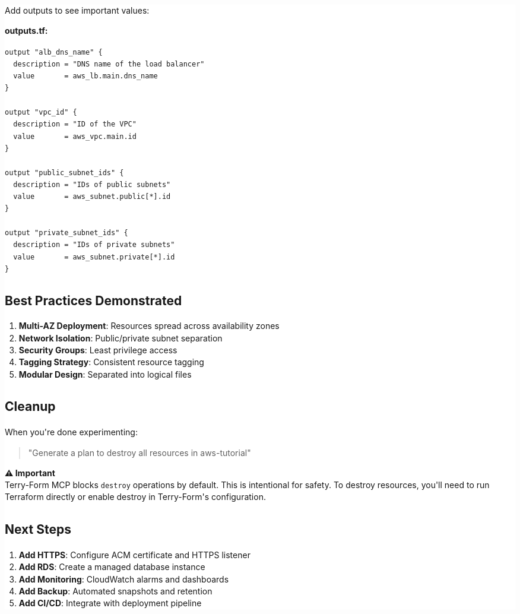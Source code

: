 Add outputs to see important values:

**outputs.tf:**
```hcl
output "alb_dns_name" {
  description = "DNS name of the load balancer"
  value       = aws_lb.main.dns_name
}

output "vpc_id" {
  description = "ID of the VPC"
  value       = aws_vpc.main.id
}

output "public_subnet_ids" {
  description = "IDs of public subnets"
  value       = aws_subnet.public[*].id
}

output "private_subnet_ids" {
  description = "IDs of private subnets"
  value       = aws_subnet.private[*].id
}
```

## Best Practices Demonstrated

1. **Multi-AZ Deployment**: Resources spread across availability zones
2. **Network Isolation**: Public/private subnet separation
3. **Security Groups**: Least privilege access
4. **Tagging Strategy**: Consistent resource tagging
5. **Modular Design**: Separated into logical files

## Cleanup

When you're done experimenting:

> "Generate a plan to destroy all resources in aws-tutorial"

<div class="alert alert-warning">
<strong>⚠️ Important</strong><br>
Terry-Form MCP blocks <code>destroy</code> operations by default. This is intentional for safety. To destroy resources, you'll need to run Terraform directly or enable destroy in Terry-Form's configuration.
</div>

## Next Steps

1. **Add HTTPS**: Configure ACM certificate and HTTPS listener
2. **Add RDS**: Create a managed database instance
3. **Add Monitoring**: CloudWatch alarms and dashboards
4. **Add Backup**: Automated snapshots and retention
5. **Add CI/CD**: Integrate with deployment pipeline
